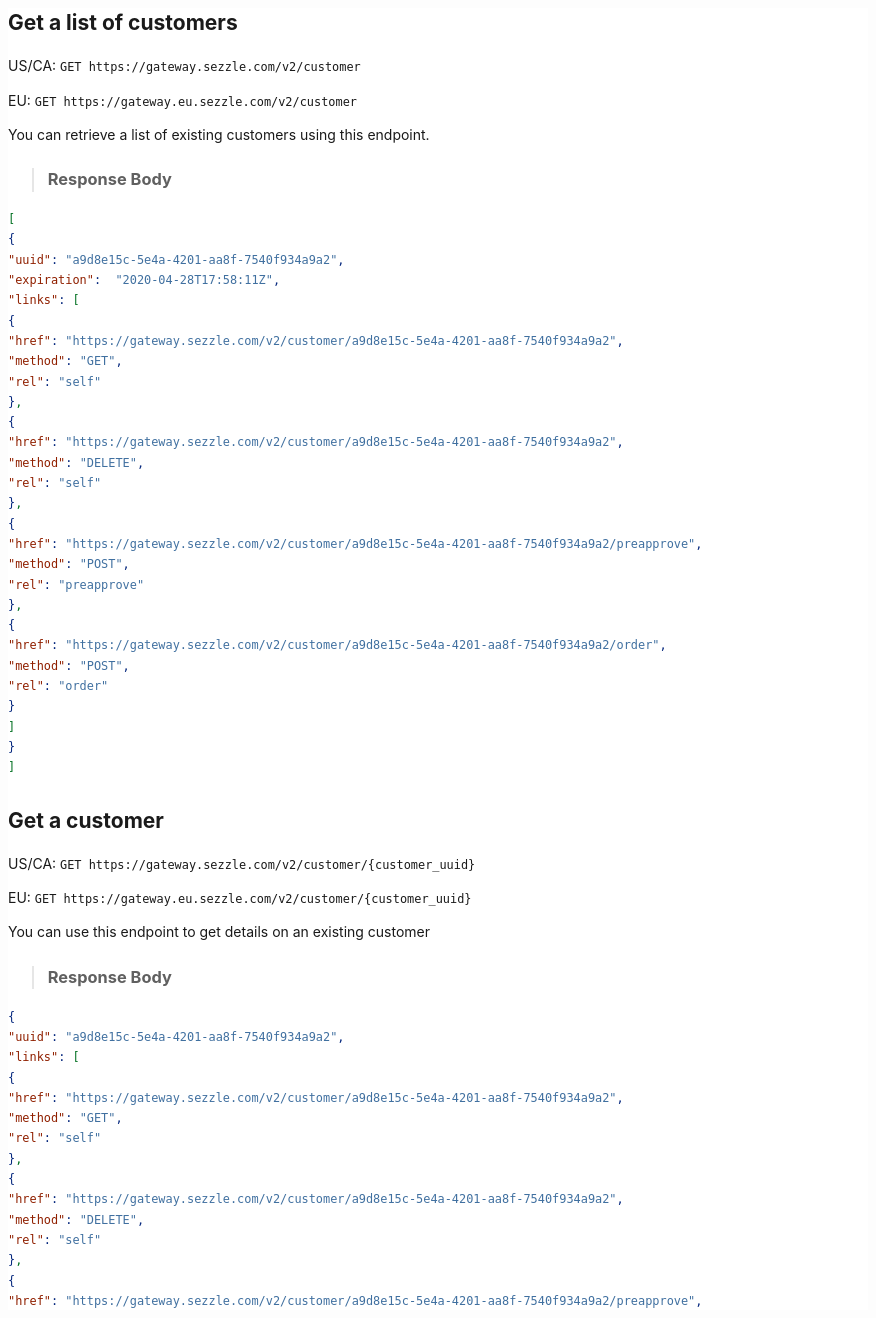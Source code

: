 ## Get a list of customers

US/CA: `GET https://gateway.sezzle.com/v2/customer`

EU: `GET https://gateway.eu.sezzle.com/v2/customer`

You can retrieve a list of existing customers using this endpoint.

> ### Response Body

```json
[
{
"uuid": "a9d8e15c-5e4a-4201-aa8f-7540f934a9a2",
"expiration":  "2020-04-28T17:58:11Z",
"links": [
{
"href": "https://gateway.sezzle.com/v2/customer/a9d8e15c-5e4a-4201-aa8f-7540f934a9a2",
"method": "GET",
"rel": "self"
},
{
"href": "https://gateway.sezzle.com/v2/customer/a9d8e15c-5e4a-4201-aa8f-7540f934a9a2",
"method": "DELETE",
"rel": "self"
},
{
"href": "https://gateway.sezzle.com/v2/customer/a9d8e15c-5e4a-4201-aa8f-7540f934a9a2/preapprove",
"method": "POST",
"rel": "preapprove"
},
{
"href": "https://gateway.sezzle.com/v2/customer/a9d8e15c-5e4a-4201-aa8f-7540f934a9a2/order",
"method": "POST",
"rel": "order"
}
]
}
]
```

## Get a customer

US/CA: `GET https://gateway.sezzle.com/v2/customer/{customer_uuid}`

EU: `GET https://gateway.eu.sezzle.com/v2/customer/{customer_uuid}`

You can use this endpoint to get details on an existing customer

> ### Response Body

```json
{
"uuid": "a9d8e15c-5e4a-4201-aa8f-7540f934a9a2",
"links": [
{
"href": "https://gateway.sezzle.com/v2/customer/a9d8e15c-5e4a-4201-aa8f-7540f934a9a2",
"method": "GET",
"rel": "self"
},
{
"href": "https://gateway.sezzle.com/v2/customer/a9d8e15c-5e4a-4201-aa8f-7540f934a9a2",
"method": "DELETE",
"rel": "self"
},
{
"href": "https://gateway.sezzle.com/v2/customer/a9d8e15c-5e4a-4201-aa8f-7540f934a9a2/preapprove",
```